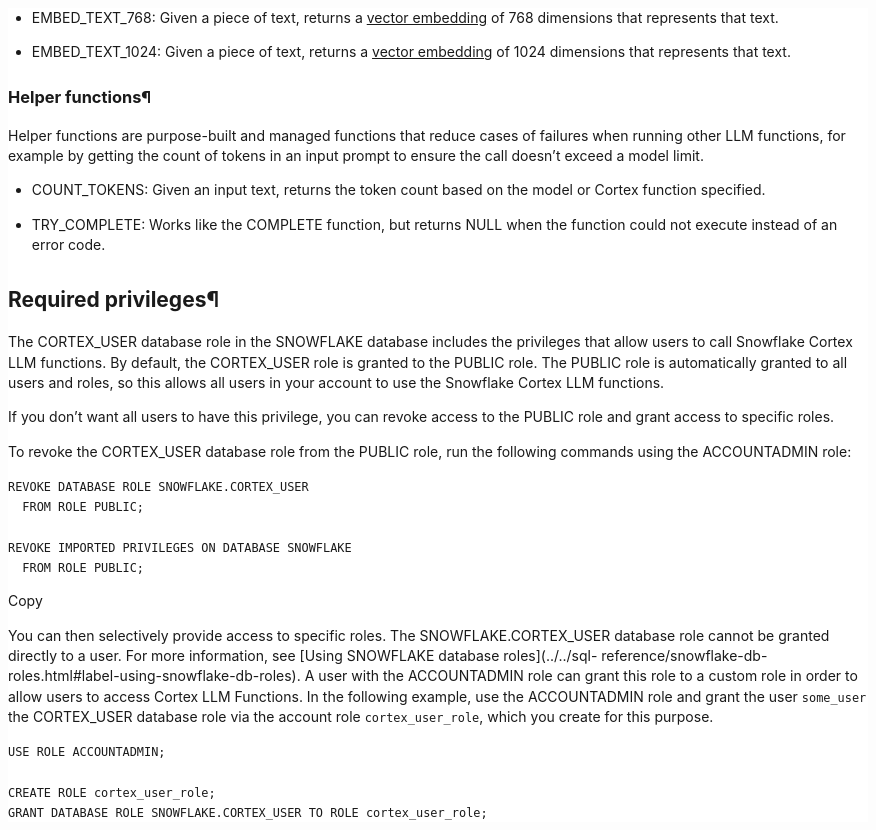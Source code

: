   * EMBED_TEXT_768: Given a piece of text, returns a [vector embedding](vector-embeddings) of 768 dimensions that represents that text.

  * EMBED_TEXT_1024: Given a piece of text, returns a [vector embedding](vector-embeddings) of 1024 dimensions that represents that text.

### Helper functions¶

Helper functions are purpose-built and managed functions that reduce cases of
failures when running other LLM functions, for example by getting the count of
tokens in an input prompt to ensure the call doesn’t exceed a model limit.

  * COUNT_TOKENS: Given an input text, returns the token count based on the model or Cortex function specified.

  * TRY_COMPLETE: Works like the COMPLETE function, but returns NULL when the function could not execute instead of an error code.

## Required privileges¶

The CORTEX_USER database role in the SNOWFLAKE database includes the
privileges that allow users to call Snowflake Cortex LLM functions. By
default, the CORTEX_USER role is granted to the PUBLIC role. The PUBLIC role
is automatically granted to all users and roles, so this allows all users in
your account to use the Snowflake Cortex LLM functions.

If you don’t want all users to have this privilege, you can revoke access to
the PUBLIC role and grant access to specific roles.

To revoke the CORTEX_USER database role from the PUBLIC role, run the
following commands using the ACCOUNTADMIN role:

    
    
    REVOKE DATABASE ROLE SNOWFLAKE.CORTEX_USER
      FROM ROLE PUBLIC;
    
    REVOKE IMPORTED PRIVILEGES ON DATABASE SNOWFLAKE
      FROM ROLE PUBLIC;
    

Copy

You can then selectively provide access to specific roles. The
SNOWFLAKE.CORTEX_USER database role cannot be granted directly to a user. For
more information, see [Using SNOWFLAKE database roles](../../sql-
reference/snowflake-db-roles.html#label-using-snowflake-db-roles). A user with
the ACCOUNTADMIN role can grant this role to a custom role in order to allow
users to access Cortex LLM Functions. In the following example, use the
ACCOUNTADMIN role and grant the user `some_user` the CORTEX_USER database role
via the account role `cortex_user_role`, which you create for this purpose.

    
    
    USE ROLE ACCOUNTADMIN;
    
    CREATE ROLE cortex_user_role;
    GRANT DATABASE ROLE SNOWFLAKE.CORTEX_USER TO ROLE cortex_user_role;
    